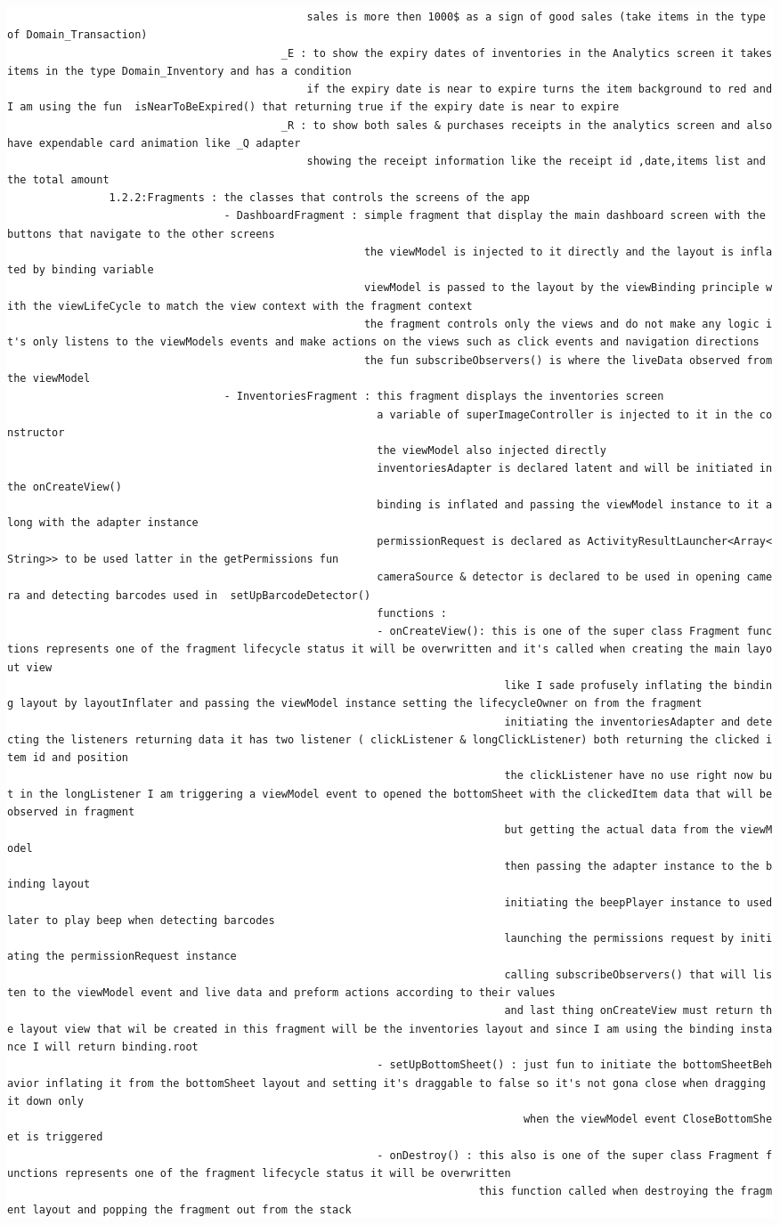                                                    sales is more then 1000$ as a sign of good sales (take items in the type of Domain_Transaction)
                                               _E : to show the expiry dates of inventories in the Analytics screen it takes items in the type Domain_Inventory and has a condition
                                                   if the expiry date is near to expire turns the item background to red and I am using the fun  isNearToBeExpired() that returning true if the expiry date is near to expire 
                                               _R : to show both sales & purchases receipts in the analytics screen and also have expendable card animation like _Q adapter 
                                                   showing the receipt information like the receipt id ,date,items list and the total amount 
                    1.2.2:Fragments : the classes that controls the screens of the app 
                                      - DashboardFragment : simple fragment that display the main dashboard screen with the buttons that navigate to the other screens 
                                                            the viewModel is injected to it directly and the layout is inflated by binding variable
                                                            viewModel is passed to the layout by the viewBinding principle with the viewLifeCycle to match the view context with the fragment context 
                                                            the fragment controls only the views and do not make any logic it's only listens to the viewModels events and make actions on the views such as click events and navigation directions 
                                                            the fun subscribeObservers() is where the liveData observed from the viewModel 
                                      - InventoriesFragment : this fragment displays the inventories screen 
                                                              a variable of superImageController is injected to it in the constructor 
                                                              the viewModel also injected directly 
                                                              inventoriesAdapter is declared latent and will be initiated in the onCreateView()
                                                              binding is inflated and passing the viewModel instance to it along with the adapter instance 
                                                              permissionRequest is declared as ActivityResultLauncher<Array<String>> to be used latter in the getPermissions fun 
                                                              cameraSource & detector is declared to be used in opening camera and detecting barcodes used in  setUpBarcodeDetector()
                                                              functions : 
                                                              - onCreateView(): this is one of the super class Fragment functions represents one of the fragment lifecycle status it will be overwritten and it's called when creating the main layout view
                                                                                  like I sade profusely inflating the binding layout by layoutInflater and passing the viewModel instance setting the lifecycleOwner on from the fragment 
                                                                                  initiating the inventoriesAdapter and detecting the listeners returning data it has two listener ( clickListener & longClickListener) both returning the clicked item id and position 
                                                                                  the clickListener have no use right now but in the longListener I am triggering a viewModel event to opened the bottomSheet with the clickedItem data that will be observed in fragment
                                                                                  but getting the actual data from the viewModel 
                                                                                  then passing the adapter instance to the binding layout 
                                                                                  initiating the beepPlayer instance to used later to play beep when detecting barcodes
                                                                                  launching the permissions request by initiating the permissionRequest instance 
                                                                                  calling subscribeObservers() that will listen to the viewModel event and live data and preform actions according to their values 
                                                                                  and last thing onCreateView must return the layout view that wil be created in this fragment will be the inventories layout and since I am using the binding instance I will return binding.root 
                                                              - setUpBottomSheet() : just fun to initiate the bottomSheetBehavior inflating it from the bottomSheet layout and setting it's draggable to false so it's not gona close when dragging it down only 
                                                                                     when the viewModel event CloseBottomSheet is triggered
                                                              - onDestroy() : this also is one of the super class Fragment functions represents one of the fragment lifecycle status it will be overwritten
                                                                              this function called when destroying the fragment layout and popping the fragment out from the stack 